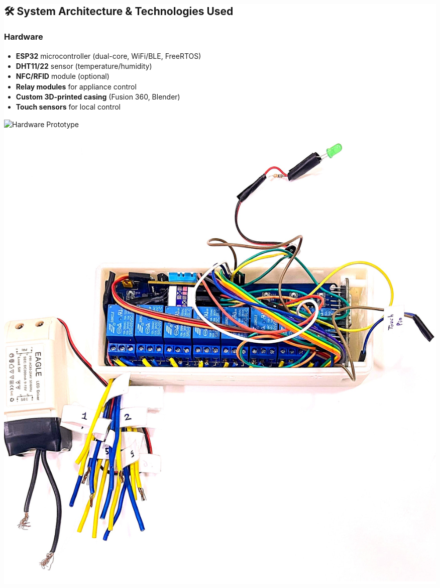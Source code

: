 
## 🛠️ System Architecture & Technologies Used

### Hardware

- **ESP32** microcontroller (dual-core, WiFi/BLE, FreeRTOS)
- **DHT11/22** sensor (temperature/humidity)
- **NFC/RFID** module (optional)
- **Relay modules** for appliance control
- **Custom 3D-printed casing** (Fusion 360, Blender)
- **Touch sensors** for local control

![Hardware Prototype](images/hardware/1.jpg)
![Hardware Prototype](images/hardware/5.jpg)
